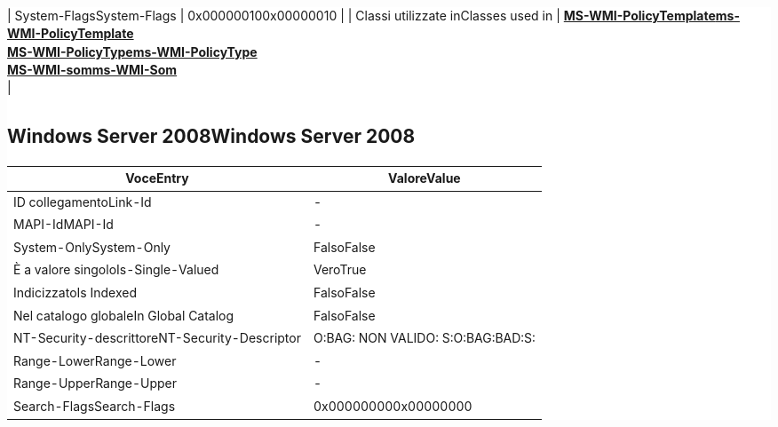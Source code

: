 | <span data-ttu-id="59ac9-174">System-Flags</span><span class="sxs-lookup"><span data-stu-id="59ac9-174">System-Flags</span></span>           | <span data-ttu-id="59ac9-175">0x00000010</span><span class="sxs-lookup"><span data-stu-id="59ac9-175">0x00000010</span></span>                                                                                                                                                                 |
| <span data-ttu-id="59ac9-176">Classi utilizzate in</span><span class="sxs-lookup"><span data-stu-id="59ac9-176">Classes used in</span></span>        | [<span data-ttu-id="59ac9-177">**MS-WMI-PolicyTemplate**</span><span class="sxs-lookup"><span data-stu-id="59ac9-177">**ms-WMI-PolicyTemplate**</span></span>](c-mswmi-policytemplate.md)<br/> [<span data-ttu-id="59ac9-178">**MS-WMI-PolicyType**</span><span class="sxs-lookup"><span data-stu-id="59ac9-178">**ms-WMI-PolicyType**</span></span>](c-mswmi-policytype.md)<br/> [<span data-ttu-id="59ac9-179">**MS-WMI-som**</span><span class="sxs-lookup"><span data-stu-id="59ac9-179">**ms-WMI-Som**</span></span>](c-mswmi-som.md)<br/> |



## <a name="windows-server-2008"></a><span data-ttu-id="59ac9-180">Windows Server 2008</span><span class="sxs-lookup"><span data-stu-id="59ac9-180">Windows Server 2008</span></span>



| <span data-ttu-id="59ac9-181">Voce</span><span class="sxs-lookup"><span data-stu-id="59ac9-181">Entry</span></span> | <span data-ttu-id="59ac9-182">Valore</span><span class="sxs-lookup"><span data-stu-id="59ac9-182">Value</span></span> |
|------------------------|----------------------------------------------------------------------------------------------------------------------------------------------------------------------------|
| <span data-ttu-id="59ac9-183">ID collegamento</span><span class="sxs-lookup"><span data-stu-id="59ac9-183">Link-Id</span></span>                | \-                                                                                                                                                                         |
| <span data-ttu-id="59ac9-184">MAPI-Id</span><span class="sxs-lookup"><span data-stu-id="59ac9-184">MAPI-Id</span></span>                | \-                                                                                                                                                                         |
| <span data-ttu-id="59ac9-185">System-Only</span><span class="sxs-lookup"><span data-stu-id="59ac9-185">System-Only</span></span>            | <span data-ttu-id="59ac9-186">Falso</span><span class="sxs-lookup"><span data-stu-id="59ac9-186">False</span></span>                                                                                                                                                                      |
| <span data-ttu-id="59ac9-187">È a valore singolo</span><span class="sxs-lookup"><span data-stu-id="59ac9-187">Is-Single-Valued</span></span>       | <span data-ttu-id="59ac9-188">Vero</span><span class="sxs-lookup"><span data-stu-id="59ac9-188">True</span></span>                                                                                                                                                                       |
| <span data-ttu-id="59ac9-189">Indicizzato</span><span class="sxs-lookup"><span data-stu-id="59ac9-189">Is Indexed</span></span>             | <span data-ttu-id="59ac9-190">Falso</span><span class="sxs-lookup"><span data-stu-id="59ac9-190">False</span></span>                                                                                                                                                                      |
| <span data-ttu-id="59ac9-191">Nel catalogo globale</span><span class="sxs-lookup"><span data-stu-id="59ac9-191">In Global Catalog</span></span>      | <span data-ttu-id="59ac9-192">Falso</span><span class="sxs-lookup"><span data-stu-id="59ac9-192">False</span></span>                                                                                                                                                                      |
| <span data-ttu-id="59ac9-193">NT-Security-descrittore</span><span class="sxs-lookup"><span data-stu-id="59ac9-193">NT-Security-Descriptor</span></span> | <span data-ttu-id="59ac9-194">O:BAG: NON VALIDO: S:</span><span class="sxs-lookup"><span data-stu-id="59ac9-194">O:BAG:BAD:S:</span></span>                                                                                                                                                               |
| <span data-ttu-id="59ac9-195">Range-Lower</span><span class="sxs-lookup"><span data-stu-id="59ac9-195">Range-Lower</span></span>            | \-                                                                                                                                                                         |
| <span data-ttu-id="59ac9-196">Range-Upper</span><span class="sxs-lookup"><span data-stu-id="59ac9-196">Range-Upper</span></span>            | \-                                                                                                                                                                         |
| <span data-ttu-id="59ac9-197">Search-Flags</span><span class="sxs-lookup"><span data-stu-id="59ac9-197">Search-Flags</span></span>           | <span data-ttu-id="59ac9-198">0x00000000</span><span class="sxs-lookup"><span data-stu-id="59ac9-198">0x00000000</span></span>                                                                                                                                                                 |